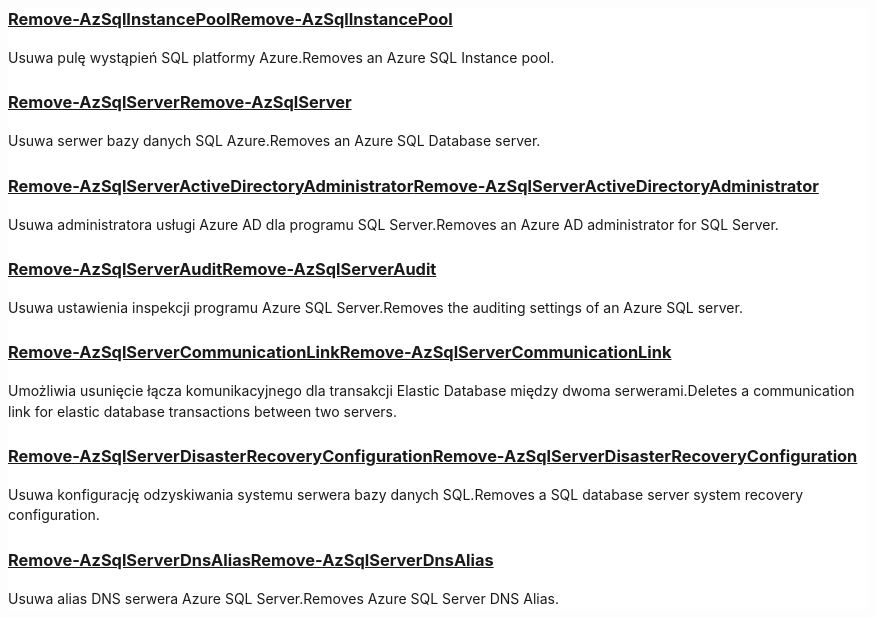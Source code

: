 ### [<span data-ttu-id="804a3-459">Remove-AzSqlInstancePool</span><span class="sxs-lookup"><span data-stu-id="804a3-459">Remove-AzSqlInstancePool</span></span>](Remove-AzSqlInstancePool.md)
<span data-ttu-id="804a3-460">Usuwa pulę wystąpień SQL platformy Azure.</span><span class="sxs-lookup"><span data-stu-id="804a3-460">Removes an Azure SQL Instance pool.</span></span>

### [<span data-ttu-id="804a3-461">Remove-AzSqlServer</span><span class="sxs-lookup"><span data-stu-id="804a3-461">Remove-AzSqlServer</span></span>](Remove-AzSqlServer.md)
<span data-ttu-id="804a3-462">Usuwa serwer bazy danych SQL Azure.</span><span class="sxs-lookup"><span data-stu-id="804a3-462">Removes an Azure SQL Database server.</span></span>

### [<span data-ttu-id="804a3-463">Remove-AzSqlServerActiveDirectoryAdministrator</span><span class="sxs-lookup"><span data-stu-id="804a3-463">Remove-AzSqlServerActiveDirectoryAdministrator</span></span>](Remove-AzSqlServerActiveDirectoryAdministrator.md)
<span data-ttu-id="804a3-464">Usuwa administratora usługi Azure AD dla programu SQL Server.</span><span class="sxs-lookup"><span data-stu-id="804a3-464">Removes an Azure AD administrator for SQL Server.</span></span>

### [<span data-ttu-id="804a3-465">Remove-AzSqlServerAudit</span><span class="sxs-lookup"><span data-stu-id="804a3-465">Remove-AzSqlServerAudit</span></span>](Remove-AzSqlServerAudit.md)
<span data-ttu-id="804a3-466">Usuwa ustawienia inspekcji programu Azure SQL Server.</span><span class="sxs-lookup"><span data-stu-id="804a3-466">Removes the auditing settings of an Azure SQL server.</span></span>

### [<span data-ttu-id="804a3-467">Remove-AzSqlServerCommunicationLink</span><span class="sxs-lookup"><span data-stu-id="804a3-467">Remove-AzSqlServerCommunicationLink</span></span>](Remove-AzSqlServerCommunicationLink.md)
<span data-ttu-id="804a3-468">Umożliwia usunięcie łącza komunikacyjnego dla transakcji Elastic Database między dwoma serwerami.</span><span class="sxs-lookup"><span data-stu-id="804a3-468">Deletes a communication link for elastic database transactions between two servers.</span></span>

### [<span data-ttu-id="804a3-469">Remove-AzSqlServerDisasterRecoveryConfiguration</span><span class="sxs-lookup"><span data-stu-id="804a3-469">Remove-AzSqlServerDisasterRecoveryConfiguration</span></span>](Remove-AzSqlServerDisasterRecoveryConfiguration.md)
<span data-ttu-id="804a3-470">Usuwa konfigurację odzyskiwania systemu serwera bazy danych SQL.</span><span class="sxs-lookup"><span data-stu-id="804a3-470">Removes a SQL database server system recovery configuration.</span></span>

### [<span data-ttu-id="804a3-471">Remove-AzSqlServerDnsAlias</span><span class="sxs-lookup"><span data-stu-id="804a3-471">Remove-AzSqlServerDnsAlias</span></span>](Remove-AzSqlServerDnsAlias.md)
<span data-ttu-id="804a3-472">Usuwa alias DNS serwera Azure SQL Server.</span><span class="sxs-lookup"><span data-stu-id="804a3-472">Removes Azure SQL Server DNS Alias.</span></span>
